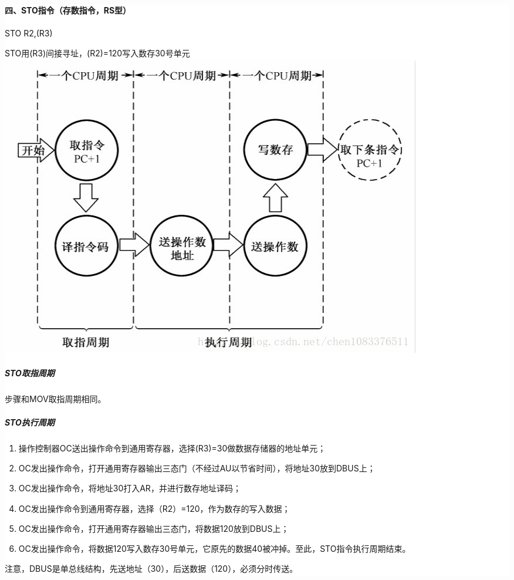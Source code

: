 #### 四、STO指令（存数指令，RS型）
STO R2,(R3)

STO用(R3)间接寻址，(R2)=120写入数存30号单元
![](../img/computer/cpu-cmd-sto-1.jpg)
##### STO取指周期

步骤和MOV取指周期相同。

##### STO执行周期

1. 操作控制器OC送出操作命令到通用寄存器，选择(R3)=30做数据存储器的地址单元；

2. OC发出操作命令，打开通用寄存器输出三态门（不经过AU以节省时间），将地址30放到DBUS上；

3. OC发出操作命令，将地址30打入AR，并进行数存地址译码；

4. OC发出操作命令到通用寄存器，选择（R2）=120，作为数存的写入数据；

5. OC发出操作命令，打开通用寄存器输出三态门，将数据120放到DBUS上；

6. OC发出操作命令，将数据120写入数存30号单元，它原先的数据40被冲掉。至此，STO指令执行周期结束。

注意，DBUS是单总线结构，先送地址（30），后送数据（120），必须分时传送。